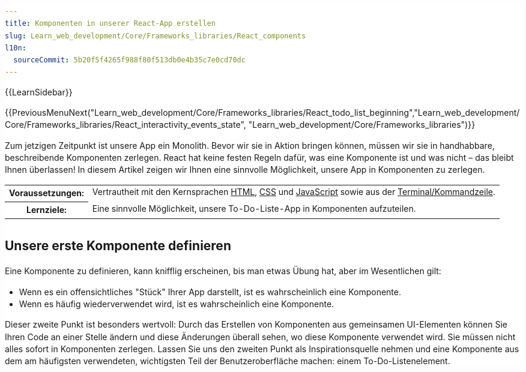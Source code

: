 ```yaml
---
title: Komponenten in unserer React-App erstellen
slug: Learn_web_development/Core/Frameworks_libraries/React_components
l10n:
  sourceCommit: 5b20f5f4265f988f80f513db0e4b35c7e0cd70dc
---
```


{{LearnSidebar}}

{{PreviousMenuNext("Learn_web_development/Core/Frameworks_libraries/React_todo_list_beginning","Learn_web_development/Core/Frameworks_libraries/React_interactivity_events_state", "Learn_web_development/Core/Frameworks_libraries")}}

Zum jetzigen Zeitpunkt ist unsere App ein Monolith. Bevor wir sie in Aktion bringen können, müssen wir sie in handhabbare, beschreibende Komponenten zerlegen. React hat keine festen Regeln dafür, was eine Komponente ist und was nicht – das bleibt Ihnen überlassen! In diesem Artikel zeigen wir Ihnen eine sinnvolle Möglichkeit, unsere App in Komponenten zu zerlegen.

<table>
  <tbody>
    <tr>
      <th scope="row">Voraussetzungen:</th>
      <td>
        Vertrautheit mit den Kernsprachen <a href="/de/docs/Learn_web_development/Core/Structuring_content">HTML</a>,
        <a href="/de/docs/Learn_web_development/Core/Styling_basics">CSS</a> und
        <a href="/de/docs/Learn_web_development/Core/Scripting">JavaScript</a> sowie aus der <a href="/de/docs/Learn_web_development/Getting_started/Environment_setup/Command_line">Terminal/Kommandzeile</a>.
      </td>
    </tr>
    <tr>
      <th scope="row">Lernziele:</th>
      <td>
        Eine sinnvolle Möglichkeit, unsere To-Do-Liste-App in Komponenten aufzuteilen.
      </td>
    </tr>
  </tbody>
</table>

## Unsere erste Komponente definieren

Eine Komponente zu definieren, kann knifflig erscheinen, bis man etwas Übung hat, aber im Wesentlichen gilt:

- Wenn es ein offensichtliches "Stück" Ihrer App darstellt, ist es wahrscheinlich eine Komponente.
- Wenn es häufig wiederverwendet wird, ist es wahrscheinlich eine Komponente.

Dieser zweite Punkt ist besonders wertvoll: Durch das Erstellen von Komponenten aus gemeinsamen UI-Elementen können Sie Ihren Code an einer Stelle ändern und diese Änderungen überall sehen, wo diese Komponente verwendet wird. Sie müssen nicht alles sofort in Komponenten zerlegen. Lassen Sie uns den zweiten Punkt als Inspirationsquelle nehmen und eine Komponente aus dem am häufigsten verwendeten, wichtigsten Teil der Benutzeroberfläche machen: einem To-Do-Listenelement.
